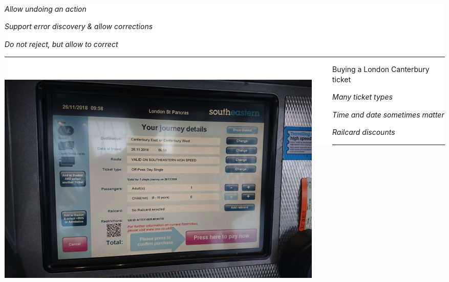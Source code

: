 _<i class="fa fa-backward"></i> Allow undoing an action_

_<i class="fa fa-search"></i> Support error discovery & allow corrections_

_<i class="fa fa-recycle"></i> Do not reject, but allow to correct_

----------------------------------------------------------------------------------------------------

<img src="images/errors/se.jpg" class="nb" style="max-width:600px;float:left;margin-right:40px;margin-top:30px" />
 
Buying a London Canterbury ticket

_Many ticket types_

_Time and date sometimes matter_

_Railcard discounts_

----------------------------------------------------------------------------------------------------
